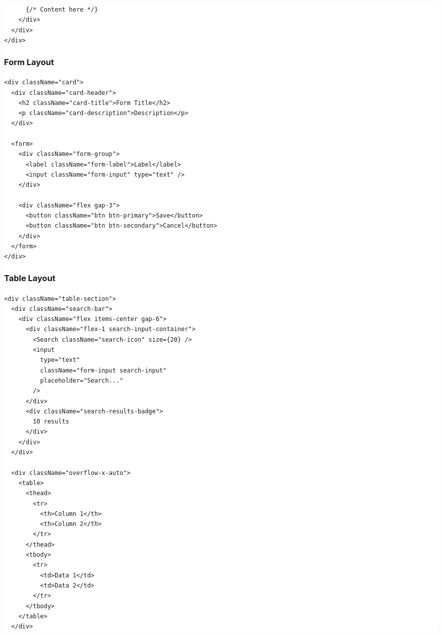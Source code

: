 ```tsx
      {/* Content here */}
    </div>
  </div>
</div>
```

### Form Layout
```tsx
<div className="card">
  <div className="card-header">
    <h2 className="card-title">Form Title</h2>
    <p className="card-description">Description</p>
  </div>
  
  <form>
    <div className="form-group">
      <label className="form-label">Label</label>
      <input className="form-input" type="text" />
    </div>
    
    <div className="flex gap-3">
      <button className="btn btn-primary">Save</button>
      <button className="btn btn-secondary">Cancel</button>
    </div>
  </form>
</div>
```

### Table Layout
```tsx
<div className="table-section">
  <div className="search-bar">
    <div className="flex items-center gap-6">
      <div className="flex-1 search-input-container">
        <Search className="search-icon" size={20} />
        <input
          type="text"
          className="form-input search-input"
          placeholder="Search..."
        />
      </div>
      <div className="search-results-badge">
        10 results
      </div>
    </div>
  </div>
  
  <div className="overflow-x-auto">
    <table>
      <thead>
        <tr>
          <th>Column 1</th>
          <th>Column 2</th>
        </tr>
      </thead>
      <tbody>
        <tr>
          <td>Data 1</td>
          <td>Data 2</td>
        </tr>
      </tbody>
    </table>
  </div>
```